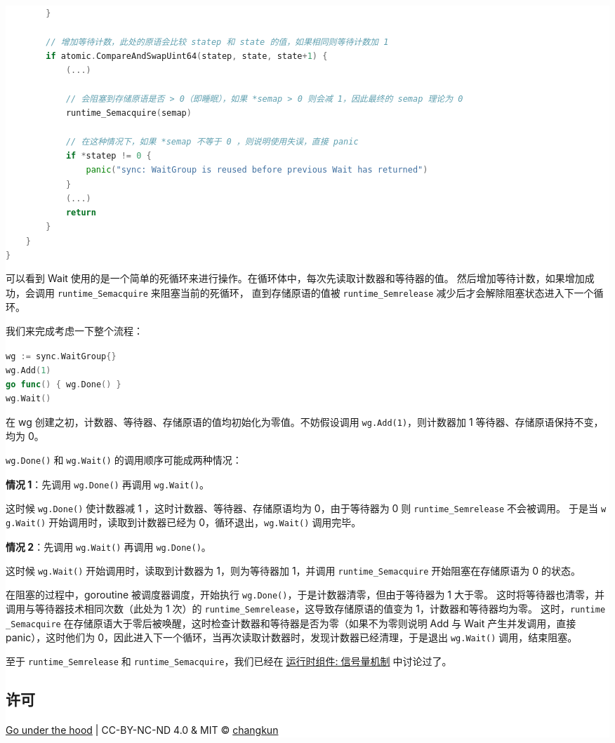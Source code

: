 ```go
		}

		// 增加等待计数，此处的原语会比较 statep 和 state 的值，如果相同则等待计数加 1
		if atomic.CompareAndSwapUint64(statep, state, state+1) {
			(...)

			// 会阻塞到存储原语是否 > 0（即睡眠），如果 *semap > 0 则会减 1，因此最终的 semap 理论为 0
			runtime_Semacquire(semap)

			// 在这种情况下，如果 *semap 不等于 0 ，则说明使用失误，直接 panic
			if *statep != 0 {
				panic("sync: WaitGroup is reused before previous Wait has returned")
			}
			(...)
			return
		}
	}
}
```

可以看到 Wait 使用的是一个简单的死循环来进行操作。在循环体中，每次先读取计数器和等待器的值。
然后增加等待计数，如果增加成功，会调用 `runtime_Semacquire` 来阻塞当前的死循环，
直到存储原语的值被 `runtime_Semrelease` 减少后才会解除阻塞状态进入下一个循环。

我们来完成考虑一下整个流程：

```go
wg := sync.WaitGroup{}
wg.Add(1)
go func() { wg.Done() }
wg.Wait()
```

在 wg 创建之初，计数器、等待器、存储原语的值均初始化为零值。不妨假设调用 `wg.Add(1)`，则计数器加 1
等待器、存储原语保持不变，均为 0。

`wg.Done()` 和 `wg.Wait()` 的调用顺序可能成两种情况：

**情况 1**：先调用 `wg.Done()` 再调用 `wg.Wait()`。

这时候 `wg.Done()` 使计数器减 1 ，这时计数器、等待器、存储原语均为 0，由于等待器为 0 则 `runtime_Semrelease` 不会被调用。
于是当 `wg.Wait()` 开始调用时，读取到计数器已经为 0，循环退出，`wg.Wait()` 调用完毕。

**情况 2**：先调用 `wg.Wait()` 再调用 `wg.Done()`。

这时候 `wg.Wait()` 开始调用时，读取到计数器为 1，则为等待器加 1，并调用 `runtime_Semacquire` 开始阻塞在存储原语为 0 的状态。

在阻塞的过程中，goroutine 被调度器调度，开始执行 `wg.Done()`，于是计数器清零，但由于等待器为 1 大于零。
这时将等待器也清零，并调用与等待器技术相同次数（此处为 1 次）的 `runtime_Semrelease`，这导致存储原语的值变为 1，计数器和等待器均为零。
这时，`runtime_Semacquire` 在存储原语大于零后被唤醒，这时检查计数器和等待器是否为零（如果不为零则说明 Add 与 Wait 产生并发调用，直接 panic），这时他们为 0，因此进入下一个循环，当再次读取计数器时，发现计数器已经清理，于是退出 `wg.Wait()` 调用，结束阻塞。

至于 `runtime_Semrelease` 和 `runtime_Semacquire`，我们已经在 [运行时组件: 信号量机制](./sema.md) 中讨论过了。

## 许可

[Go under the hood](https://github.com/changkun/go-under-the-hood) | CC-BY-NC-ND 4.0 & MIT &copy; [changkun](https://changkun.de)
